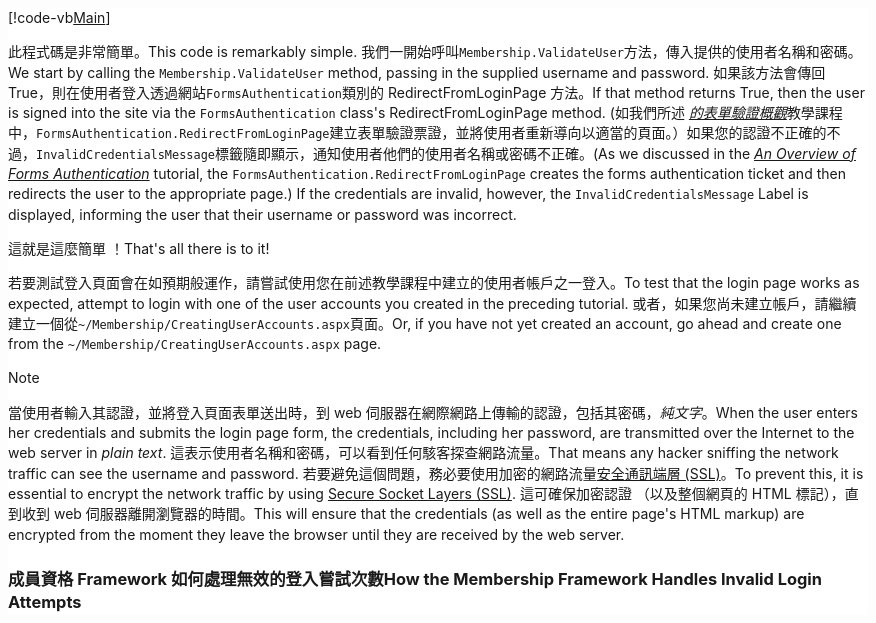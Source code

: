 [!code-vb[Main](validating-user-credentials-against-the-membership-user-store-vb/samples/sample1.vb)]

<span data-ttu-id="05866-139">此程式碼是非常簡單。</span><span class="sxs-lookup"><span data-stu-id="05866-139">This code is remarkably simple.</span></span> <span data-ttu-id="05866-140">我們一開始呼叫`Membership.ValidateUser`方法，傳入提供的使用者名稱和密碼。</span><span class="sxs-lookup"><span data-stu-id="05866-140">We start by calling the `Membership.ValidateUser` method, passing in the supplied username and password.</span></span> <span data-ttu-id="05866-141">如果該方法會傳回 True，則在使用者登入透過網站`FormsAuthentication`類別的 RedirectFromLoginPage 方法。</span><span class="sxs-lookup"><span data-stu-id="05866-141">If that method returns True, then the user is signed into the site via the `FormsAuthentication` class's RedirectFromLoginPage method.</span></span> <span data-ttu-id="05866-142">(如我們所述<a id="Tutorial02"> </a> [*的表單驗證概觀*](../introduction/an-overview-of-forms-authentication-vb.md)教學課程中，`FormsAuthentication.RedirectFromLoginPage`建立表單驗證票證，並將使用者重新導向以適當的頁面。）如果您的認證不正確的不過，`InvalidCredentialsMessage`標籤隨即顯示，通知使用者他們的使用者名稱或密碼不正確。</span><span class="sxs-lookup"><span data-stu-id="05866-142">(As we discussed in the <a id="Tutorial02"></a>[*An Overview of Forms Authentication*](../introduction/an-overview-of-forms-authentication-vb.md) tutorial, the `FormsAuthentication.RedirectFromLoginPage` creates the forms authentication ticket and then redirects the user to the appropriate page.) If the credentials are invalid, however, the `InvalidCredentialsMessage` Label is displayed, informing the user that their username or password was incorrect.</span></span>

<span data-ttu-id="05866-143">這就是這麼簡單 ！</span><span class="sxs-lookup"><span data-stu-id="05866-143">That's all there is to it!</span></span>

<span data-ttu-id="05866-144">若要測試登入頁面會在如預期般運作，請嘗試使用您在前述教學課程中建立的使用者帳戶之一登入。</span><span class="sxs-lookup"><span data-stu-id="05866-144">To test that the login page works as expected, attempt to login with one of the user accounts you created in the preceding tutorial.</span></span> <span data-ttu-id="05866-145">或者，如果您尚未建立帳戶，請繼續建立一個從`~/Membership/CreatingUserAccounts.aspx`頁面。</span><span class="sxs-lookup"><span data-stu-id="05866-145">Or, if you have not yet created an account, go ahead and create one from the `~/Membership/CreatingUserAccounts.aspx` page.</span></span>

> [!NOTE]
> <span data-ttu-id="05866-146">當使用者輸入其認證，並將登入頁面表單送出時，到 web 伺服器在網際網路上傳輸的認證，包括其密碼，*純文字*。</span><span class="sxs-lookup"><span data-stu-id="05866-146">When the user enters her credentials and submits the login page form, the credentials, including her password, are transmitted over the Internet to the web server in *plain text*.</span></span> <span data-ttu-id="05866-147">這表示使用者名稱和密碼，可以看到任何駭客探查網路流量。</span><span class="sxs-lookup"><span data-stu-id="05866-147">That means any hacker sniffing the network traffic can see the username and password.</span></span> <span data-ttu-id="05866-148">若要避免這個問題，務必要使用加密的網路流量[安全通訊端層 (SSL)](http://en.wikipedia.org/wiki/Secure_Sockets_Layer)。</span><span class="sxs-lookup"><span data-stu-id="05866-148">To prevent this, it is essential to encrypt the network traffic by using [Secure Socket Layers (SSL)](http://en.wikipedia.org/wiki/Secure_Sockets_Layer).</span></span> <span data-ttu-id="05866-149">這可確保加密認證 （以及整個網頁的 HTML 標記），直到收到 web 伺服器離開瀏覽器的時間。</span><span class="sxs-lookup"><span data-stu-id="05866-149">This will ensure that the credentials (as well as the entire page's HTML markup) are encrypted from the moment they leave the browser until they are received by the web server.</span></span>


### <a name="how-the-membership-framework-handles-invalid-login-attempts"></a><span data-ttu-id="05866-150">成員資格 Framework 如何處理無效的登入嘗試次數</span><span class="sxs-lookup"><span data-stu-id="05866-150">How the Membership Framework Handles Invalid Login Attempts</span></span>
